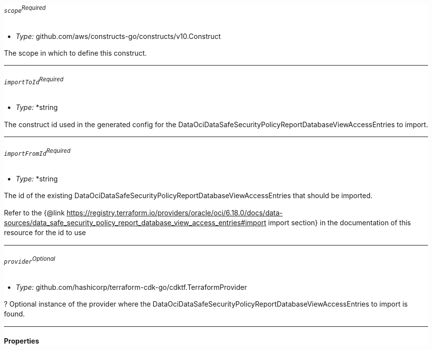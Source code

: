###### `scope`<sup>Required</sup> <a name="scope" id="rhizo-co-terraform-provider-oci.dataOciDataSafeSecurityPolicyReportDatabaseViewAccessEntries.DataOciDataSafeSecurityPolicyReportDatabaseViewAccessEntries.generateConfigForImport.parameter.scope"></a>

- *Type:* github.com/aws/constructs-go/constructs/v10.Construct

The scope in which to define this construct.

---

###### `importToId`<sup>Required</sup> <a name="importToId" id="rhizo-co-terraform-provider-oci.dataOciDataSafeSecurityPolicyReportDatabaseViewAccessEntries.DataOciDataSafeSecurityPolicyReportDatabaseViewAccessEntries.generateConfigForImport.parameter.importToId"></a>

- *Type:* *string

The construct id used in the generated config for the DataOciDataSafeSecurityPolicyReportDatabaseViewAccessEntries to import.

---

###### `importFromId`<sup>Required</sup> <a name="importFromId" id="rhizo-co-terraform-provider-oci.dataOciDataSafeSecurityPolicyReportDatabaseViewAccessEntries.DataOciDataSafeSecurityPolicyReportDatabaseViewAccessEntries.generateConfigForImport.parameter.importFromId"></a>

- *Type:* *string

The id of the existing DataOciDataSafeSecurityPolicyReportDatabaseViewAccessEntries that should be imported.

Refer to the {@link https://registry.terraform.io/providers/oracle/oci/6.18.0/docs/data-sources/data_safe_security_policy_report_database_view_access_entries#import import section} in the documentation of this resource for the id to use

---

###### `provider`<sup>Optional</sup> <a name="provider" id="rhizo-co-terraform-provider-oci.dataOciDataSafeSecurityPolicyReportDatabaseViewAccessEntries.DataOciDataSafeSecurityPolicyReportDatabaseViewAccessEntries.generateConfigForImport.parameter.provider"></a>

- *Type:* github.com/hashicorp/terraform-cdk-go/cdktf.TerraformProvider

? Optional instance of the provider where the DataOciDataSafeSecurityPolicyReportDatabaseViewAccessEntries to import is found.

---

#### Properties <a name="Properties" id="Properties"></a>
